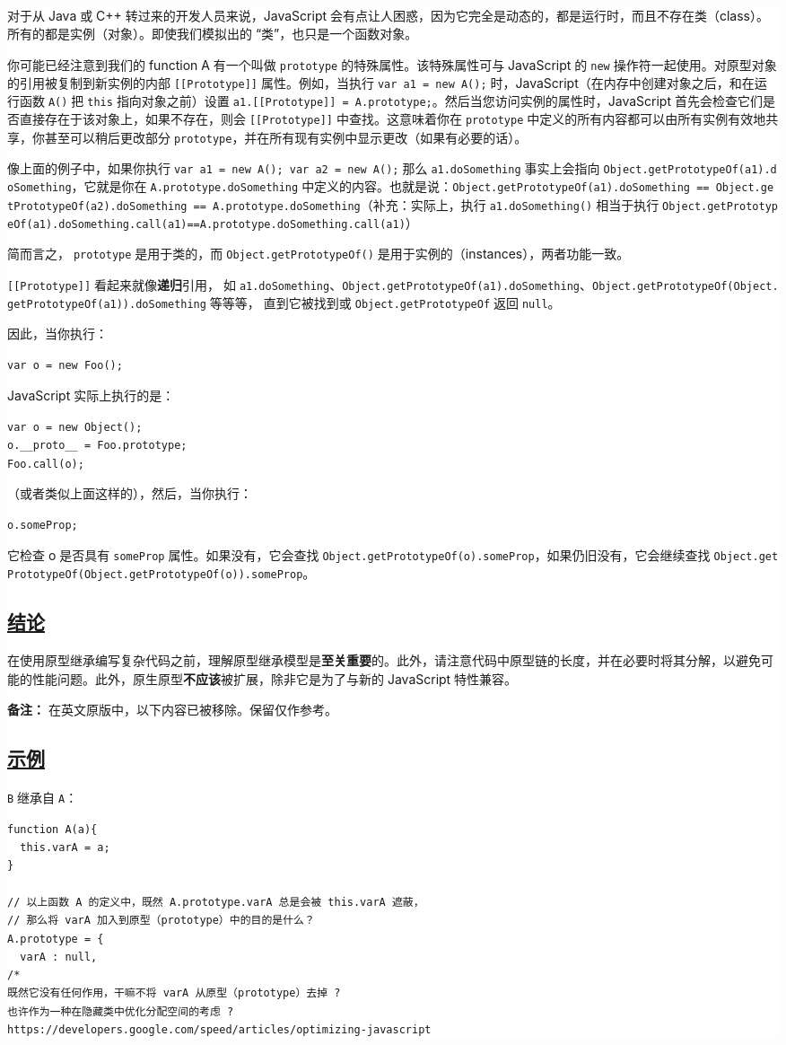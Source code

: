 对于从 Java 或 C++ 转过来的开发人员来说，JavaScript 会有点让人困惑，因为它完全是动态的，都是运行时，而且不存在类（class）。所有的都是实例（对象）。即使我们模拟出的 “类”，也只是一个函数对象。

你可能已经注意到我们的 function A 有一个叫做 `prototype` 的特殊属性。该特殊属性可与 JavaScript 的 `new` 操作符一起使用。对原型对象的引用被复制到新实例的内部 `[[Prototype]]` 属性。例如，当执行 `var a1 = new A();` 时，JavaScript（在内存中创建对象之后，和在运行函数 `A()` 把 `this` 指向对象之前）设置 `a1.[[Prototype]] = A.prototype;`。然后当您访问实例的属性时，JavaScript 首先会检查它们是否直接存在于该对象上，如果不存在，则会 `[[Prototype]]` 中查找。这意味着你在 `prototype` 中定义的所有内容都可以由所有实例有效地共享，你甚至可以稍后更改部分 `prototype`，并在所有现有实例中显示更改（如果有必要的话）。

像上面的例子中，如果你执行 `var a1 = new A(); var a2 = new A();` 那么 `a1.doSomething` 事实上会指向 `Object.getPrototypeOf(a1).doSomething`，它就是你在 `A.prototype.doSomething` 中定义的内容。也就是说：`Object.getPrototypeOf(a1).doSomething == Object.getPrototypeOf(a2).doSomething == A.prototype.doSomething`（补充：实际上，执行 `a1.doSomething()` 相当于执行 `Object.getPrototypeOf(a1).doSomething.call(a1)==A.prototype.doSomething.call(a1)`）

简而言之， `prototype` 是用于类的，而 `Object.getPrototypeOf()` 是用于实例的（instances），两者功能一致。

`[[Prototype]]` 看起来就像**递归**引用， 如 `a1.doSomething`、`Object.getPrototypeOf(a1).doSomething`、`Object.getPrototypeOf(Object.getPrototypeOf(a1)).doSomething` 等等等， 直到它被找到或 `Object.getPrototypeOf` 返回 `null`。

因此，当你执行：

```
var o = new Foo();
```

JavaScript 实际上执行的是：

```
var o = new Object();
o.__proto__ = Foo.prototype;
Foo.call(o);
```



（或者类似上面这样的），然后，当你执行：

```
o.someProp;
```



它检查 o 是否具有 `someProp` 属性。如果没有，它会查找 `Object.getPrototypeOf(o).someProp`，如果仍旧没有，它会继续查找 `Object.getPrototypeOf(Object.getPrototypeOf(o)).someProp`。

## [结论](https://developer.mozilla.org/zh-CN/docs/Web/JavaScript/Inheritance_and_the_prototype_chain#结论)

在使用原型继承编写复杂代码之前，理解原型继承模型是**至关重要**的。此外，请注意代码中原型链的长度，并在必要时将其分解，以避免可能的性能问题。此外，原生原型**不应该**被扩展，除非它是为了与新的 JavaScript 特性兼容。

**备注：** 在英文原版中，以下内容已被移除。保留仅作参考。

## [示例](https://developer.mozilla.org/zh-CN/docs/Web/JavaScript/Inheritance_and_the_prototype_chain#示例)

`B` 继承自 `A`：

```
function A(a){
  this.varA = a;
}

// 以上函数 A 的定义中，既然 A.prototype.varA 总是会被 this.varA 遮蔽，
// 那么将 varA 加入到原型（prototype）中的目的是什么？
A.prototype = {
  varA : null,
/*
既然它没有任何作用，干嘛不将 varA 从原型（prototype）去掉 ?
也许作为一种在隐藏类中优化分配空间的考虑 ?
https://developers.google.com/speed/articles/optimizing-javascript
```